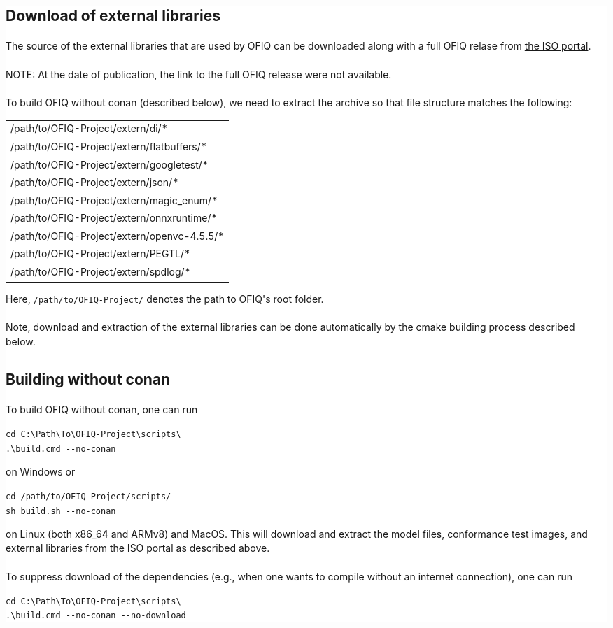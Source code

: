 ## Download of external libraries

The source of the external libraries that are used by OFIQ can be downloaded
along with a full OFIQ relase from [the ISO portal](https://standards.iso.org/iso-iec/29794/-5/ed-1/en/OFIQ-Release.zip).
<br/><br/>
NOTE: At the date of publication, the link to the full OFIQ release were not available.
<br/><br>
To build OFIQ without conan (described below), we need to extract the archive so that file structure
matches the following:
<table>
 <tr><td>/path/to/OFIQ-Project/extern/di/*</td></tr>
 <tr><td>/path/to/OFIQ-Project/extern/flatbuffers/*</td></tr>
 <tr><td>/path/to/OFIQ-Project/extern/googletest/*</td></tr>
 <tr><td>/path/to/OFIQ-Project/extern/json/*</td></tr>
 <tr><td>/path/to/OFIQ-Project/extern/magic_enum/*</td></tr>
 <tr><td>/path/to/OFIQ-Project/extern/onnxruntime/*</td></tr>
 <tr><td>/path/to/OFIQ-Project/extern/openvc-4.5.5/*</td></tr>
 <tr><td>/path/to/OFIQ-Project/extern/PEGTL/*</td></tr>
 <tr><td>/path/to/OFIQ-Project/extern/spdlog/*</td></tr>
</table>
Here, <code>/path/to/OFIQ-Project/</code> denotes the path to OFIQ's root folder.
<br/><br/>
Note, download and extraction of the external libraries can be done automatically by the cmake building process described below.

## Building without conan

To build OFIQ without conan, one can run

```
cd C:\Path\To\OFIQ-Project\scripts\
.\build.cmd --no-conan
```

on Windows or

```
cd /path/to/OFIQ-Project/scripts/
sh build.sh --no-conan
```

on Linux (both x86_64 and ARMv8) and MacOS. This will download and extract the model files, conformance test images, and external libraries from the ISO portal as described above.
<br/><br/>
To suppress download of the dependencies (e.g., when one wants to compile without an internet connection), one can run

```
cd C:\Path\To\OFIQ-Project\scripts\
.\build.cmd --no-conan --no-download
```

